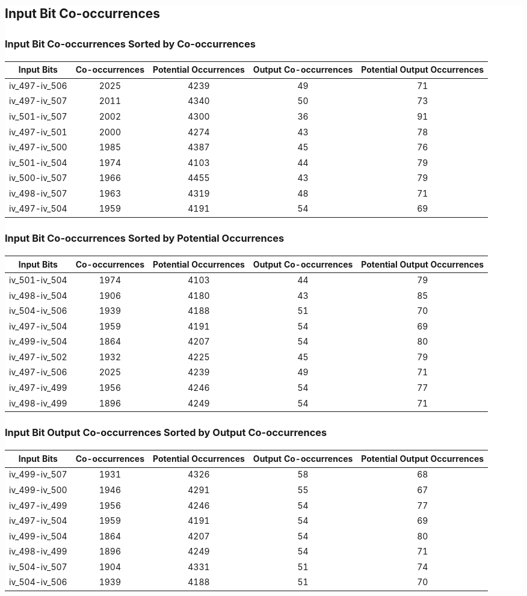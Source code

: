 ## Input Bit Co-occurrences

### Input Bit Co-occurrences Sorted by Co-occurrences

| Input Bits | Co-occurrences | Potential Occurrences | Output Co-occurrences | Potential Output Occurrences |
|:----------:|:--------------:|:---------------------:|:---------------------:|:----------------------------:|
| iv_497-iv_506 | 2025 | 4239 | 49 | 71 |
| iv_497-iv_507 | 2011 | 4340 | 50 | 73 |
| iv_501-iv_507 | 2002 | 4300 | 36 | 91 |
| iv_497-iv_501 | 2000 | 4274 | 43 | 78 |
| iv_497-iv_500 | 1985 | 4387 | 45 | 76 |
| iv_501-iv_504 | 1974 | 4103 | 44 | 79 |
| iv_500-iv_507 | 1966 | 4455 | 43 | 79 |
| iv_498-iv_507 | 1963 | 4319 | 48 | 71 |
| iv_497-iv_504 | 1959 | 4191 | 54 | 69 |

### Input Bit Co-occurrences Sorted by Potential Occurrences

| Input Bits | Co-occurrences | Potential Occurrences | Output Co-occurrences | Potential Output Occurrences |
|:----------:|:--------------:|:---------------------:|:---------------------:|:----------------------------:|
| iv_501-iv_504 | 1974 | 4103 | 44 | 79 |
| iv_498-iv_504 | 1906 | 4180 | 43 | 85 |
| iv_504-iv_506 | 1939 | 4188 | 51 | 70 |
| iv_497-iv_504 | 1959 | 4191 | 54 | 69 |
| iv_499-iv_504 | 1864 | 4207 | 54 | 80 |
| iv_497-iv_502 | 1932 | 4225 | 45 | 79 |
| iv_497-iv_506 | 2025 | 4239 | 49 | 71 |
| iv_497-iv_499 | 1956 | 4246 | 54 | 77 |
| iv_498-iv_499 | 1896 | 4249 | 54 | 71 |

### Input Bit Output Co-occurrences Sorted by Output Co-occurrences

| Input Bits | Co-occurrences | Potential Occurrences | Output Co-occurrences | Potential Output Occurrences |
|:----------:|:--------------:|:---------------------:|:---------------------:|:----------------------------:|
| iv_499-iv_507 | 1931 | 4326 | 58 | 68 |
| iv_499-iv_500 | 1946 | 4291 | 55 | 67 |
| iv_497-iv_499 | 1956 | 4246 | 54 | 77 |
| iv_497-iv_504 | 1959 | 4191 | 54 | 69 |
| iv_499-iv_504 | 1864 | 4207 | 54 | 80 |
| iv_498-iv_499 | 1896 | 4249 | 54 | 71 |
| iv_504-iv_507 | 1904 | 4331 | 51 | 74 |
| iv_504-iv_506 | 1939 | 4188 | 51 | 70 |